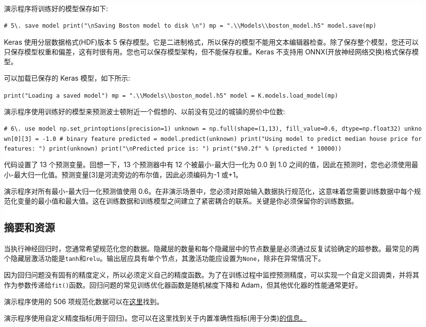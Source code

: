 演示程序将训练好的模型保存如下:

`# 5\. save model
print("\nSaving Boston model to disk \n")
mp = ".\\Models\\boston_model.h5"
model.save(mp)`

Keras 使用分层数据格式(HDF)版本 5 保存模型。它是二进制格式，所以保存的模型不能用文本编辑器检查。除了保存整个模型，您还可以只保存模型权重和偏差，这有时很有用。您也可以保存模型架构，但不能保存权重。Keras 不支持用 ONNX(开放神经网络交换)格式保存模型。

可以加载已保存的 Keras 模型，如下所示:

`print("Loading a saved model")
mp = ".\\Models\\boston_model.h5"
model = K.models.load_model(mp)`

演示程序使用训练好的模型来预测波士顿附近一个假想的、以前没有见过的城镇的房价中位数:

`# 6\. use model
np.set_printoptions(precision=1)
unknown = np.full(shape=(1,13), fill_value=0.6, dtype=np.float32)
unknown[0][3] = -1.0 # binary feature
predicted = model.predict(unknown)
print("Using model to predict median house price for features: ")
print(unknown)
print("\nPredicted price is: ")
print("$%0.2f" % (predicted * 10000))`

代码设置了 13 个预测变量。回想一下，13 个预测器中有 12 个被最小-最大归一化为 0.0 到 1.0 之间的值，因此在预测时，您也必须使用最小-最大归一化值。预测变量[3]是河流旁边的布尔值，因此必须编码为-1 或+1。

演示程序对所有最小-最大归一化预测值使用 0.6。在非演示场景中，您必须对原始输入数据执行规范化，这意味着您需要训练数据中每个规范化变量的最小值和最大值。这在训练数据和训练模型之间建立了紧密耦合的联系。关键是你必须保留你的训练数据。

## 摘要和资源

当执行神经回归时，您通常希望规范化您的数据。隐藏层的数量和每个隐藏层中的节点数量是必须通过反复试验确定的超参数。最常见的两个隐藏层激活功能是`tanh`和`relu`。输出层应具有单个节点，其激活功能应设置为`None`，除非在异常情况下。

因为回归问题没有固有的精度定义，所以必须定义自己的精度函数。为了在训练过程中监控预测精度，可以实现一个自定义回调类，并将其作为参数传递给`fit()`函数。回归问题的常见训练优化器函数是随机梯度下降和 Adam，但其他优化器的性能通常更好。

演示程序使用的 506 项规范化数据可以在[这里](https://github.com/jdmccaffrey/keras-succinctly/tree/master/Boston)找到。

演示程序使用自定义精度指标(用于回归)。您可以在这里找到关于内置准确性指标(用于分类)[的信息。](https://keras.io/metrics/)